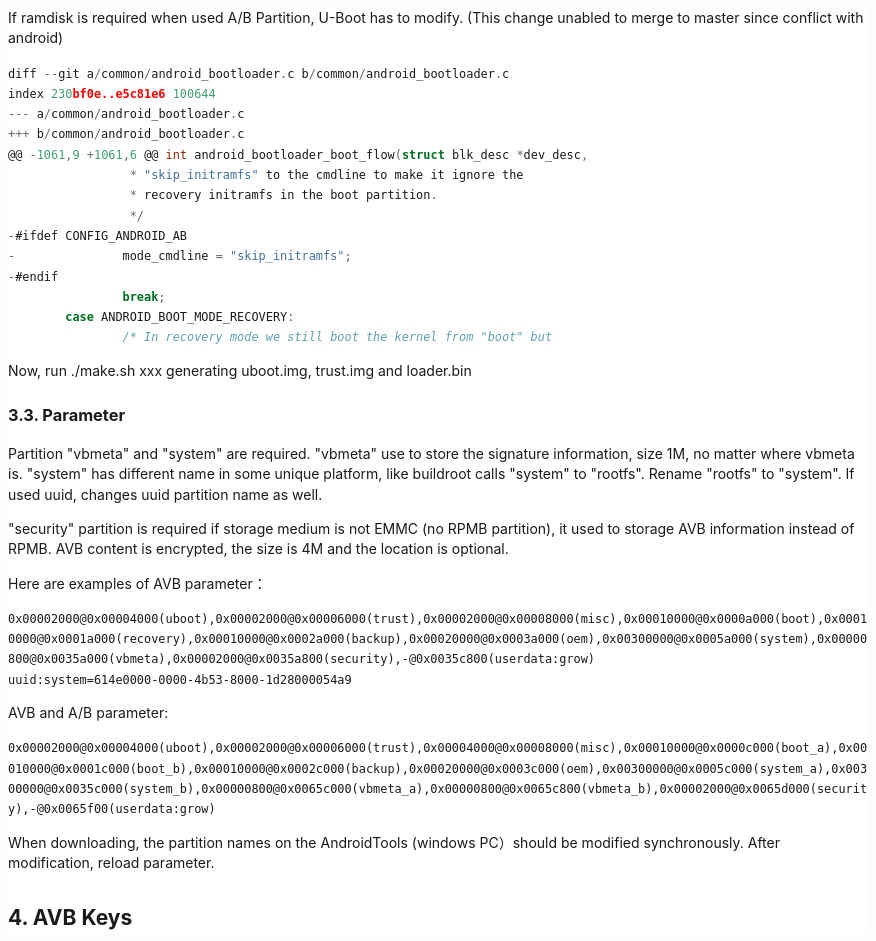 If ramdisk is required when used A/B Partition, U-Boot has to modify.
(This change unabled to merge to master since conflict with android)
~~~C
diff --git a/common/android_bootloader.c b/common/android_bootloader.c
index 230bf0e..e5c81e6 100644
--- a/common/android_bootloader.c
+++ b/common/android_bootloader.c
@@ -1061,9 +1061,6 @@ int android_bootloader_boot_flow(struct blk_desc *dev_desc,
                 * "skip_initramfs" to the cmdline to make it ignore the
                 * recovery initramfs in the boot partition.
                 */
-#ifdef CONFIG_ANDROID_AB
-               mode_cmdline = "skip_initramfs";
-#endif
                break;
        case ANDROID_BOOT_MODE_RECOVERY:
                /* In recovery mode we still boot the kernel from "boot" but
~~~

Now, run ./make.sh xxx generating uboot.img, trust.img and loader.bin

<span id="3.3"></span>
### 3.3. Parameter

Partition "vbmeta" and "system" are required.
"vbmeta" use to store the signature information, size 1M, no matter where vbmeta is.
"system" has different name in some unique platform, like buildroot calls "system" to "rootfs".
Rename "rootfs" to "system". If used uuid, changes uuid partition name as well.

"security" partition is required if storage medium is not EMMC (no RPMB partition), it used to storage AVB information instead of RPMB.
AVB content is encrypted, the size is 4M and the location is optional.

Here are examples of AVB parameter：
~~~
0x00002000@0x00004000(uboot),0x00002000@0x00006000(trust),0x00002000@0x00008000(misc),0x00010000@0x0000a000(boot),0x00010000@0x0001a000(recovery),0x00010000@0x0002a000(backup),0x00020000@0x0003a000(oem),0x00300000@0x0005a000(system),0x00000800@0x0035a000(vbmeta),0x00002000@0x0035a800(security),-@0x0035c800(userdata:grow)
uuid:system=614e0000-0000-4b53-8000-1d28000054a9
~~~

AVB and A/B parameter:
~~~
0x00002000@0x00004000(uboot),0x00002000@0x00006000(trust),0x00004000@0x00008000(misc),0x00010000@0x0000c000(boot_a),0x00010000@0x0001c000(boot_b),0x00010000@0x0002c000(backup),0x00020000@0x0003c000(oem),0x00300000@0x0005c000(system_a),0x00300000@0x0035c000(system_b),0x00000800@0x0065c000(vbmeta_a),0x00000800@0x0065c800(vbmeta_b),0x00002000@0x0065d000(security),-@0x0065f00(userdata:grow)
~~~

When downloading, the partition names on the AndroidTools (windows PC）should be modified synchronously. After modification, reload parameter.

## 4. AVB Keys
